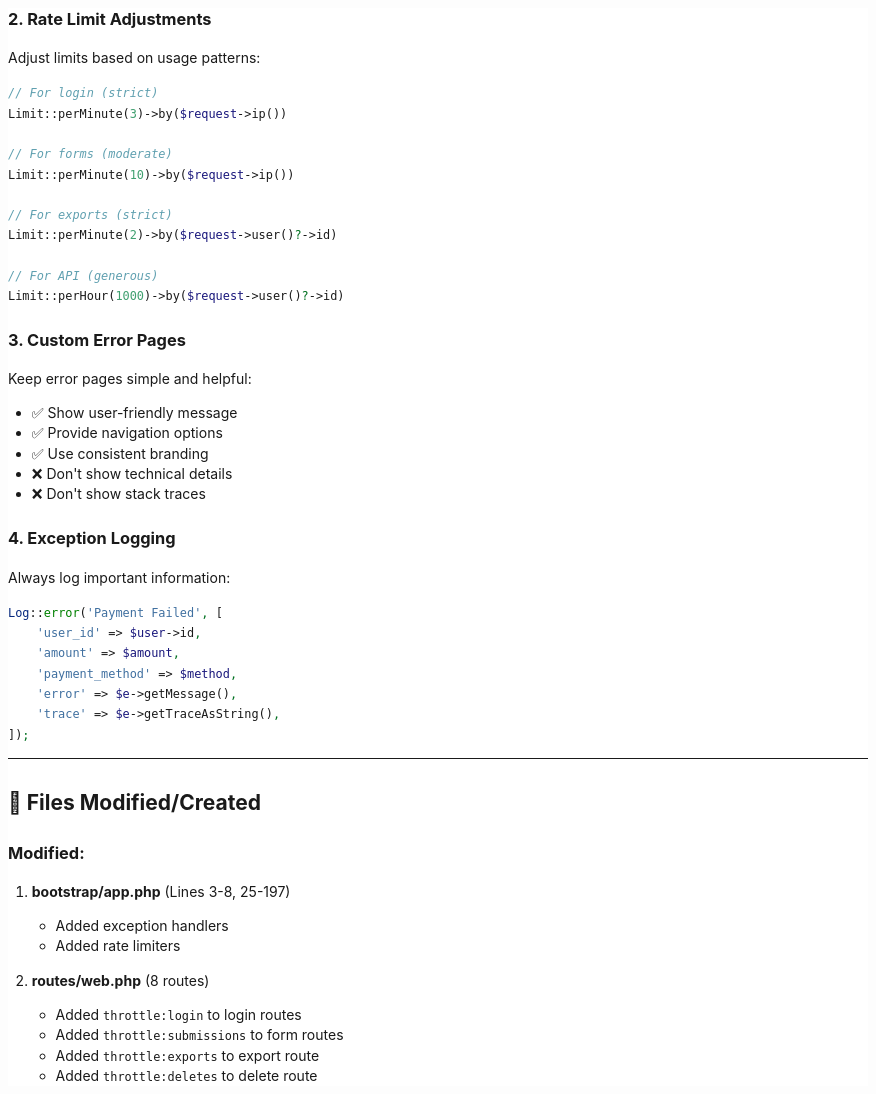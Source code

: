 ### **2. Rate Limit Adjustments**

Adjust limits based on usage patterns:

```php
// For login (strict)
Limit::perMinute(3)->by($request->ip())

// For forms (moderate)
Limit::perMinute(10)->by($request->ip())

// For exports (strict)
Limit::perMinute(2)->by($request->user()?->id)

// For API (generous)
Limit::perHour(1000)->by($request->user()?->id)
```

### **3. Custom Error Pages**

Keep error pages simple and helpful:
- ✅ Show user-friendly message
- ✅ Provide navigation options
- ✅ Use consistent branding
- ❌ Don't show technical details
- ❌ Don't show stack traces

### **4. Exception Logging**

Always log important information:
```php
Log::error('Payment Failed', [
    'user_id' => $user->id,
    'amount' => $amount,
    'payment_method' => $method,
    'error' => $e->getMessage(),
    'trace' => $e->getTraceAsString(),
]);
```

---

## 📝 Files Modified/Created

### **Modified:**
1. **bootstrap/app.php** (Lines 3-8, 25-197)
   - Added exception handlers
   - Added rate limiters

2. **routes/web.php** (8 routes)
   - Added `throttle:login` to login routes
   - Added `throttle:submissions` to form routes
   - Added `throttle:exports` to export route
   - Added `throttle:deletes` to delete route
